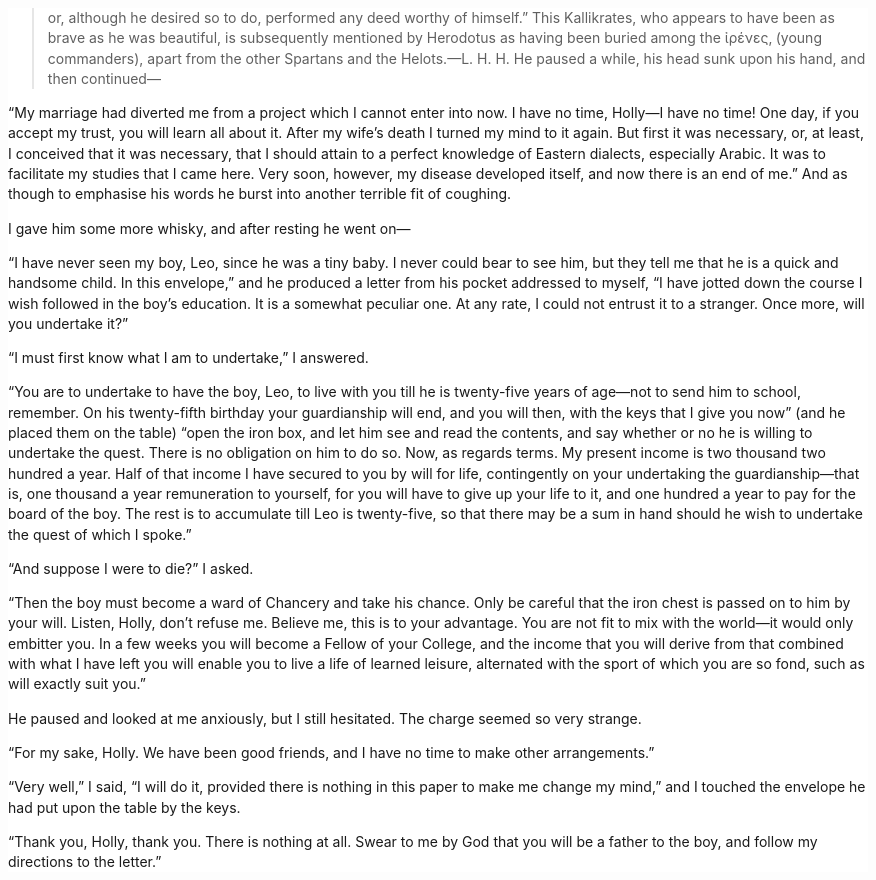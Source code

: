 >    or, although he desired so to do, performed any deed worthy
>    of himself.” This Kallikrates, who appears to have been as
>    brave as he was beautiful, is subsequently mentioned by
>    Herodotus as having been buried among the ἰρένες‚
>    (young commanders), apart from the other Spartans and the
>    Helots.—L. H. H.
He paused a while, his head sunk upon his hand, and then continued—

“My marriage had diverted me from a project which I cannot enter into now. I have no time, Holly—I have no time! One day, if you accept my trust, you will learn all about it. After my wife’s death I turned my mind to it again. But first it was necessary, or, at least, I conceived that it was necessary, that I should attain to a perfect knowledge of Eastern dialects, especially Arabic. It was to facilitate my studies that I came here. Very soon, however, my disease developed itself, and now there is an end of me.” And as though to emphasise his words he burst into another terrible fit of coughing.

I gave him some more whisky, and after resting he went on—

“I have never seen my boy, Leo, since he was a tiny baby. I never could bear to see him, but they tell me that he is a quick and handsome child. In this envelope,” and he produced a letter from his pocket addressed to myself, “I have jotted down the course I wish followed in the boy’s education. It is a somewhat peculiar one. At any rate, I could not entrust it to a stranger. Once more, will you undertake it?”

“I must first know what I am to undertake,” I answered.

“You are to undertake to have the boy, Leo, to live with you till he is twenty-five years of age—not to send him to school, remember. On his twenty-fifth birthday your guardianship will end, and you will then, with the keys that I give you now” (and he placed them on the table) “open the iron box, and let him see and read the contents, and say whether or no he is willing to undertake the quest. There is no obligation on him to do so. Now, as regards terms. My present income is two thousand two hundred a year. Half of that income I have secured to you by will for life, contingently on your undertaking the guardianship—that is, one thousand a year remuneration to yourself, for you will have to give up your life to it, and one hundred a year to pay for the board of the boy. The rest is to accumulate till Leo is twenty-five, so that there may be a sum in hand should he wish to undertake the quest of which I spoke.”

“And suppose I were to die?” I asked.

“Then the boy must become a ward of Chancery and take his chance. Only be careful that the iron chest is passed on to him by your will. Listen, Holly, don’t refuse me. Believe me, this is to your advantage. You are not fit to mix with the world—it would only embitter you. In a few weeks you will become a Fellow of your College, and the income that you will derive from that combined with what I have left you will enable you to live a life of learned leisure, alternated with the sport of which you are so fond, such as will exactly suit you.”

He paused and looked at me anxiously, but I still hesitated. The charge seemed so very strange.

“For my sake, Holly. We have been good friends, and I have no time to make other arrangements.”

“Very well,” I said, “I will do it, provided there is nothing in this paper to make me change my mind,” and I touched the envelope he had put upon the table by the keys.

“Thank you, Holly, thank you. There is nothing at all. Swear to me by God that you will be a father to the boy, and follow my directions to the letter.”
